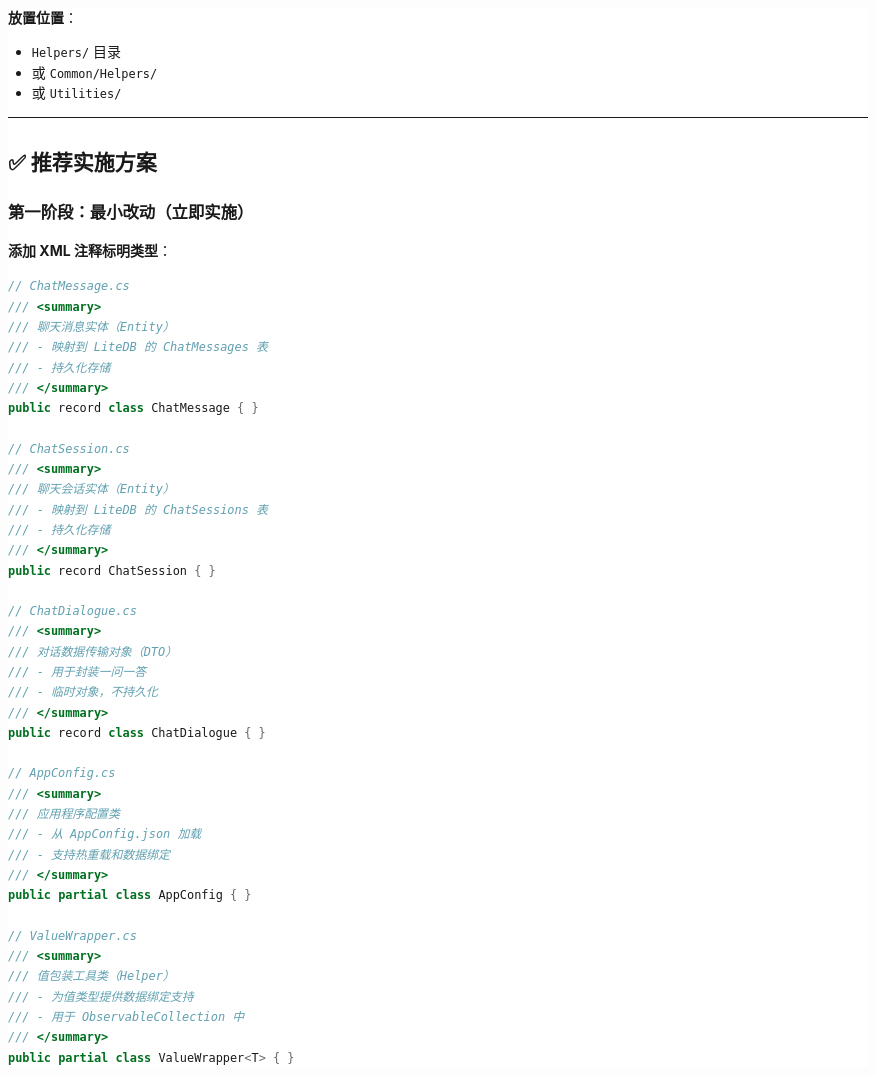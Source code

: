**放置位置**：
- `Helpers/` 目录
- 或 `Common/Helpers/`
- 或 `Utilities/`

---

## ✅ 推荐实施方案

### 第一阶段：最小改动（立即实施）

**添加 XML 注释标明类型**：

```csharp
// ChatMessage.cs
/// <summary>
/// 聊天消息实体（Entity）
/// - 映射到 LiteDB 的 ChatMessages 表
/// - 持久化存储
/// </summary>
public record class ChatMessage { }

// ChatSession.cs
/// <summary>
/// 聊天会话实体（Entity）
/// - 映射到 LiteDB 的 ChatSessions 表
/// - 持久化存储
/// </summary>
public record ChatSession { }

// ChatDialogue.cs
/// <summary>
/// 对话数据传输对象（DTO）
/// - 用于封装一问一答
/// - 临时对象，不持久化
/// </summary>
public record class ChatDialogue { }

// AppConfig.cs
/// <summary>
/// 应用程序配置类
/// - 从 AppConfig.json 加载
/// - 支持热重载和数据绑定
/// </summary>
public partial class AppConfig { }

// ValueWrapper.cs
/// <summary>
/// 值包装工具类（Helper）
/// - 为值类型提供数据绑定支持
/// - 用于 ObservableCollection 中
/// </summary>
public partial class ValueWrapper<T> { }
```
